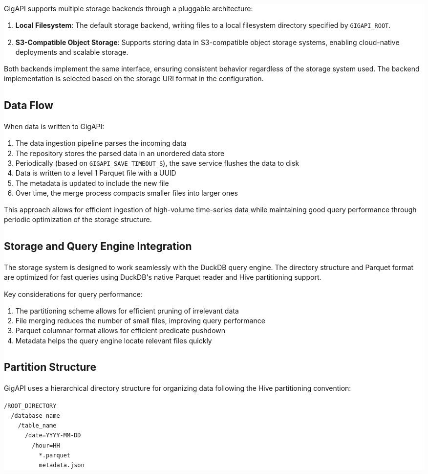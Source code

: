 GigAPI supports multiple storage backends through a pluggable architecture:

1. **Local Filesystem**: The default storage backend, writing files to a local filesystem directory specified by `GIGAPI_ROOT`.

2. **S3-Compatible Object Storage**: Supports storing data in S3-compatible object storage systems, enabling cloud-native deployments and scalable storage.

Both backends implement the same interface, ensuring consistent behavior regardless of the storage system used. The backend implementation is selected based on the storage URI format in the configuration.



## Data Flow

When data is written to GigAPI:

1. The data ingestion pipeline parses the incoming data
2. The repository stores the parsed data in an unordered data store
3. Periodically (based on `GIGAPI_SAVE_TIMEOUT_S`), the save service flushes the data to disk
4. Data is written to a level 1 Parquet file with a UUID
5. The metadata is updated to include the new file
6. Over time, the merge process compacts smaller files into larger ones

This approach allows for efficient ingestion of high-volume time-series data while maintaining good query performance through periodic optimization of the storage structure.



## Storage and Query Engine Integration

The storage system is designed to work seamlessly with the DuckDB query engine. The directory structure and Parquet format are optimized for fast queries using DuckDB's native Parquet reader and Hive partitioning support.

Key considerations for query performance:

1. The partitioning scheme allows for efficient pruning of irrelevant data
2. File merging reduces the number of small files, improving query performance
3. Parquet columnar format allows for efficient predicate pushdown
4. Metadata helps the query engine locate relevant files quickly



## Partition Structure

GigAPI uses a hierarchical directory structure for organizing data following the Hive partitioning convention:

```
/ROOT_DIRECTORY
  /database_name
    /table_name
      /date=YYYY-MM-DD
        /hour=HH
          *.parquet
          metadata.json
```
